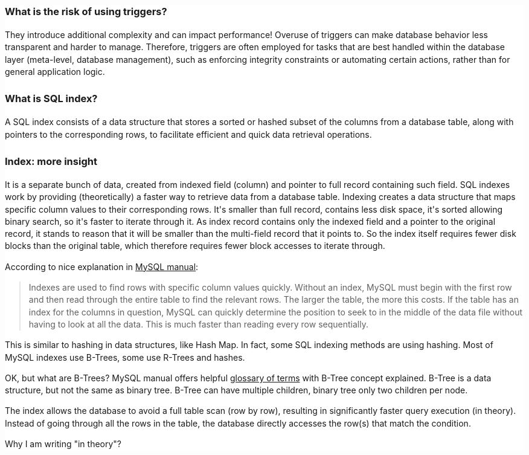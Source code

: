 ### What is the risk of using triggers?

They introduce additional complexity and can impact performance!
Overuse of triggers can make database behavior less transparent and harder to manage.
Therefore, triggers are often employed for tasks that are best handled within the database layer (meta-level, database management), such as enforcing integrity constraints or automating certain actions, rather than for general application logic.

### What is SQL index?

A SQL index consists of a data structure that stores a sorted or hashed subset of the columns from a database table,
along with pointers to the corresponding rows, to facilitate efficient and quick data retrieval operations.

### Index: more insight

It is a separate bunch of data, created from indexed field (column) and pointer to full record containing such field.
SQL indexes work by providing (theoretically) a faster way to retrieve data from a database table. 
Indexing creates a data structure that maps specific column values to their corresponding rows.
It's smaller than full record, contains less disk space, it's sorted allowing binary search, so it's faster to iterate through it.
As index record contains only the indexed field and a pointer to the original record, it stands to reason that it will be smaller than the multi-field record that it points to.
So the index itself requires fewer disk blocks than the original table, which therefore requires fewer block accesses to iterate through.

According to nice explanation in [MySQL manual](https://dev.mysql.com/doc/refman/8.0/en/mysql-indexes.html):

> Indexes are used to find rows with specific column values quickly. 
> Without an index, MySQL must begin with the first row and then read through the entire table to find the relevant rows. 
> The larger the table, the more this costs. If the table has an index for the columns in question, 
> MySQL can quickly determine the position to seek to in the middle of the data file without having to look at all the data. 
> This is much faster than reading every row sequentially.

This is similar to hashing in data structures, like Hash Map. In fact, some SQL indexing methods are using hashing.
Most of MySQL indexes use B-Trees, some use R-Trees and hashes.

OK, but what are B-Trees? MySQL manual offers helpful [glossary of terms](https://dev.mysql.com/doc/refman/8.0/en/glossary.html#glos_b_tree)
with B-Tree concept explained. B-Tree is a data structure, but not the same as binary tree. B-Tree can have multiple children, binary tree only two children per node.

The index allows the database to avoid a full table scan (row by row), resulting in significantly faster query execution (in theory).
Instead of going through all the rows in the table, the database directly accesses the row(s) that match the condition.

Why I am writing "in theory"?
